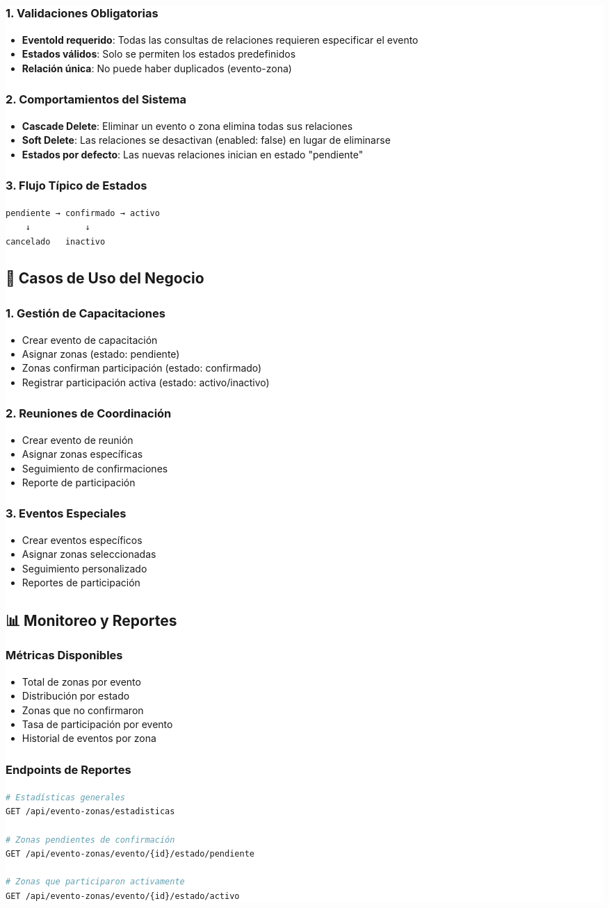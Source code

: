 ### **1. Validaciones Obligatorias**
- **EventoId requerido**: Todas las consultas de relaciones requieren especificar el evento
- **Estados válidos**: Solo se permiten los estados predefinidos
- **Relación única**: No puede haber duplicados (evento-zona)

### **2. Comportamientos del Sistema**
- **Cascade Delete**: Eliminar un evento o zona elimina todas sus relaciones
- **Soft Delete**: Las relaciones se desactivan (enabled: false) en lugar de eliminarse
- **Estados por defecto**: Las nuevas relaciones inician en estado "pendiente"

### **3. Flujo Típico de Estados**
```
pendiente → confirmado → activo
    ↓           ↓
cancelado   inactivo
```

## 🎯 **Casos de Uso del Negocio**

### **1. Gestión de Capacitaciones**
- Crear evento de capacitación
- Asignar zonas (estado: pendiente)
- Zonas confirman participación (estado: confirmado)
- Registrar participación activa (estado: activo/inactivo)

### **2. Reuniones de Coordinación**
- Crear evento de reunión
- Asignar zonas específicas
- Seguimiento de confirmaciones
- Reporte de participación

### **3. Eventos Especiales**
- Crear eventos específicos
- Asignar zonas seleccionadas
- Seguimiento personalizado
- Reportes de participación

## 📊 **Monitoreo y Reportes**

### **Métricas Disponibles**
- Total de zonas por evento
- Distribución por estado
- Zonas que no confirmaron
- Tasa de participación por evento
- Historial de eventos por zona

### **Endpoints de Reportes**
```bash
# Estadísticas generales
GET /api/evento-zonas/estadisticas

# Zonas pendientes de confirmación
GET /api/evento-zonas/evento/{id}/estado/pendiente

# Zonas que participaron activamente
GET /api/evento-zonas/evento/{id}/estado/activo
```
